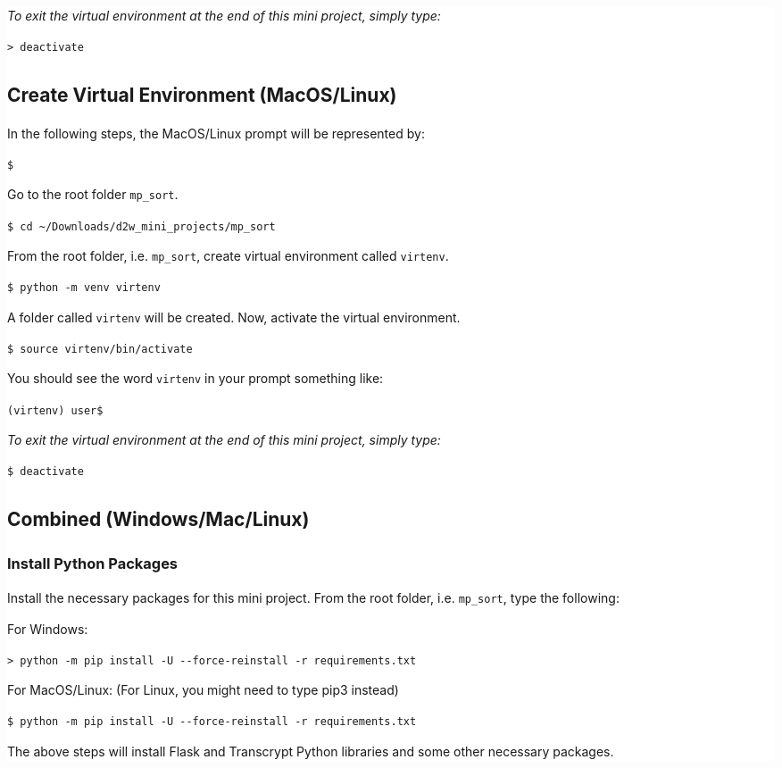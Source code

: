 _To exit the virtual environment at the end of this mini project, simply type:_
```shell
> deactivate
```

## Create Virtual Environment (MacOS/Linux)


In the following steps, the MacOS/Linux prompt will be represented by:
```shell
$
```

Go to the root folder `mp_sort`. 
```shell
$ cd ~/Downloads/d2w_mini_projects/mp_sort
```

From the root folder, i.e. `mp_sort`, create virtual environment called `virtenv`.

```shell
$ python -m venv virtenv
```

A folder called `virtenv` will be created. Now, activate the virtual environment. 

```shell
$ source virtenv/bin/activate
```

You should see the word `virtenv` in your prompt something like:
```shell
(virtenv) user$
```

_To exit the virtual environment at the end of this mini project, simply type:_
```shell
$ deactivate
```
## Combined (Windows/Mac/Linux)

### Install Python Packages

Install the necessary packages for this mini project. From the root folder, i.e. `mp_sort`, type the following:

For Windows:
```shell
> python -m pip install -U --force-reinstall -r requirements.txt
```

For MacOS/Linux: (For Linux, you might need to type pip3 instead)
```shell
$ python -m pip install -U --force-reinstall -r requirements.txt
```

The above steps will install Flask and Transcrypt Python libraries and some other necessary packages.
